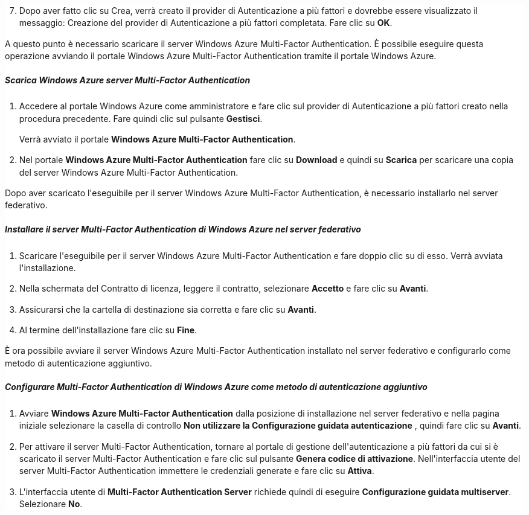 7.  Dopo aver fatto clic su Crea, verrà creato il provider di Autenticazione a più fattori e dovrebbe essere visualizzato il messaggio:  Creazione del provider di Autenticazione a più fattori completata.  Fare clic su **OK**.

A questo punto è necessario scaricare il server Windows Azure Multi-Factor Authentication. È possibile eseguire questa operazione avviando il portale Windows Azure Multi-Factor Authentication tramite il portale Windows Azure.

##### <a name="download-the-windows-azure-multi-factor-authentication-server"></a><a name="BKMK_b"></a>Scarica Windows Azure server Multi-Factor Authentication

1.  Accedere al portale Windows Azure come amministratore e fare clic sul provider di Autenticazione a più fattori creato nella procedura precedente. Fare quindi clic sul pulsante **Gestisci**.

    Verrà avviato il portale **Windows Azure Multi-Factor Authentication**.

2.  Nel portale **Windows Azure Multi-Factor Authentication** fare clic su **Download** e quindi su **Scarica** per scaricare una copia del server Windows Azure Multi-Factor Authentication.

Dopo aver scaricato l'eseguibile per il server Windows Azure Multi-Factor Authentication, è necessario installarlo nel server federativo.

##### <a name="install-the-windows-azure-multi-factor-authentication-server-on-your-federation-server"></a><a name="BKMK_c"></a>Installare il server Multi-Factor Authentication di Windows Azure nel server federativo

1.  Scaricare l'eseguibile per il server Windows Azure Multi-Factor Authentication e fare doppio clic su di esso.  Verrà avviata l'installazione.

2.  Nella schermata del Contratto di licenza, leggere il contratto, selezionare **Accetto** e fare clic su **Avanti**.

3.  Assicurarsi che la cartella di destinazione sia corretta e fare clic su **Avanti**.

4.  Al termine dell'installazione fare clic su **Fine**.

È ora possibile avviare il server Windows Azure Multi-Factor Authentication installato nel server federativo e configurarlo come metodo di autenticazione aggiuntivo.

##### <a name="configure-windows-azure-multi-factor-authentication-as-an-additional-authentication-method"></a><a name="BKMK_d"></a>Configurare Multi-Factor Authentication di Windows Azure come metodo di autenticazione aggiuntivo

1.  Avviare **Windows Azure Multi-Factor Authentication** dalla posizione di installazione nel server federativo e nella pagina iniziale selezionare la casella di controllo **Non utilizzare la Configurazione guidata autenticazione** , quindi fare clic su **Avanti**.

2.  Per attivare il server Multi-Factor Authentication, tornare al portale di gestione dell'autenticazione a più fattori da cui si è scaricato il server Multi-Factor Authentication e fare clic sul pulsante **Genera codice di attivazione**. Nell'interfaccia utente del server Multi-Factor Authentication immettere le credenziali generate e fare clic su **Attiva**.

3.  L'interfaccia utente di **Multi-Factor Authentication Server** richiede quindi di eseguire **Configurazione guidata multiserver**.  Selezionare **No**.

